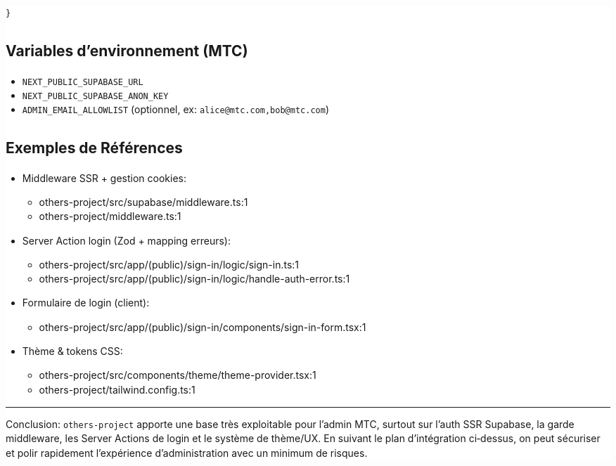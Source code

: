 ```tsx
}
```

## Variables d’environnement (MTC)

- `NEXT_PUBLIC_SUPABASE_URL`
- `NEXT_PUBLIC_SUPABASE_ANON_KEY`
- `ADMIN_EMAIL_ALLOWLIST` (optionnel, ex: `alice@mtc.com,bob@mtc.com`)

## Exemples de Références

- Middleware SSR + gestion cookies:
  - others-project/src/supabase/middleware.ts:1
  - others-project/middleware.ts:1

- Server Action login (Zod + mapping erreurs):
  - others-project/src/app/(public)/sign-in/logic/sign-in.ts:1
  - others-project/src/app/(public)/sign-in/logic/handle-auth-error.ts:1

- Formulaire de login (client):
  - others-project/src/app/(public)/sign-in/components/sign-in-form.tsx:1

- Thème & tokens CSS:
  - others-project/src/components/theme/theme-provider.tsx:1
  - others-project/tailwind.config.ts:1

---

Conclusion: `others-project` apporte une base très exploitable pour l’admin MTC, surtout sur l’auth SSR Supabase, la garde middleware, les Server Actions de login et le système de thème/UX. En suivant le plan d’intégration ci‑dessus, on peut sécuriser et polir rapidement l’expérience d’administration avec un minimum de risques.
